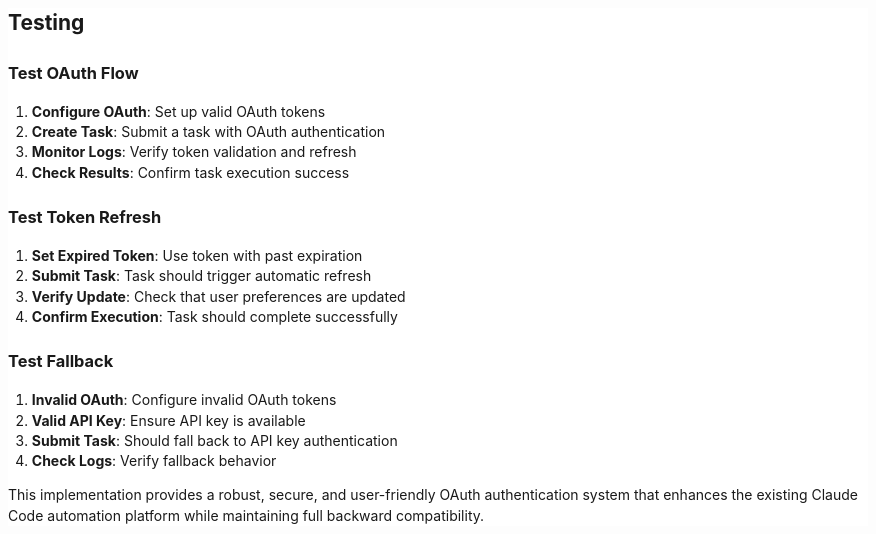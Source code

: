 ## Testing

### Test OAuth Flow
1. **Configure OAuth**: Set up valid OAuth tokens
2. **Create Task**: Submit a task with OAuth authentication
3. **Monitor Logs**: Verify token validation and refresh
4. **Check Results**: Confirm task execution success

### Test Token Refresh
1. **Set Expired Token**: Use token with past expiration
2. **Submit Task**: Task should trigger automatic refresh
3. **Verify Update**: Check that user preferences are updated
4. **Confirm Execution**: Task should complete successfully

### Test Fallback
1. **Invalid OAuth**: Configure invalid OAuth tokens
2. **Valid API Key**: Ensure API key is available
3. **Submit Task**: Should fall back to API key authentication
4. **Check Logs**: Verify fallback behavior

This implementation provides a robust, secure, and user-friendly OAuth authentication system that enhances the existing Claude Code automation platform while maintaining full backward compatibility.